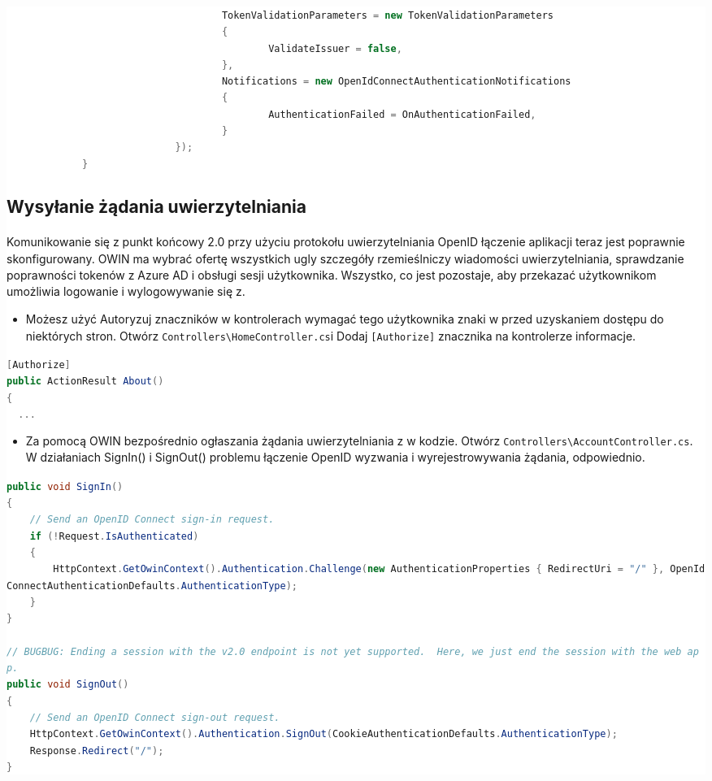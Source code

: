```C#
                                     TokenValidationParameters = new TokenValidationParameters
                                     {
                                             ValidateIssuer = false,
                                     },
                                     Notifications = new OpenIdConnectAuthenticationNotifications
                                     {
                                             AuthenticationFailed = OnAuthenticationFailed,
                                     }
                             });
             }
```

## <a name="send-authentication-requests"></a>Wysyłanie żądania uwierzytelniania
Komunikowanie się z punkt końcowy 2.0 przy użyciu protokołu uwierzytelniania OpenID łączenie aplikacji teraz jest poprawnie skonfigurowany.  OWIN ma wybrać ofertę wszystkich ugly szczegóły rzemieślniczy wiadomości uwierzytelniania, sprawdzanie poprawności tokenów z Azure AD i obsługi sesji użytkownika.  Wszystko, co jest pozostaje, aby przekazać użytkownikom umożliwia logowanie i wylogowywanie się z.

- Możesz użyć Autoryzuj znaczników w kontrolerach wymagać tego użytkownika znaki w przed uzyskaniem dostępu do niektórych stron.  Otwórz `Controllers\HomeController.cs`i Dodaj `[Authorize]` znacznika na kontrolerze informacje.

```C#
[Authorize]
public ActionResult About()
{
  ...
```

-   Za pomocą OWIN bezpośrednio ogłaszania żądania uwierzytelniania z w kodzie.  Otwórz `Controllers\AccountController.cs`.  W działaniach SignIn() i SignOut() problemu łączenie OpenID wyzwania i wyrejestrowywania żądania, odpowiednio.

```C#
public void SignIn()
{
    // Send an OpenID Connect sign-in request.
    if (!Request.IsAuthenticated)
    {
        HttpContext.GetOwinContext().Authentication.Challenge(new AuthenticationProperties { RedirectUri = "/" }, OpenIdConnectAuthenticationDefaults.AuthenticationType);
    }
}

// BUGBUG: Ending a session with the v2.0 endpoint is not yet supported.  Here, we just end the session with the web app.  
public void SignOut()
{
    // Send an OpenID Connect sign-out request.
    HttpContext.GetOwinContext().Authentication.SignOut(CookieAuthenticationDefaults.AuthenticationType);
    Response.Redirect("/");
}
```
